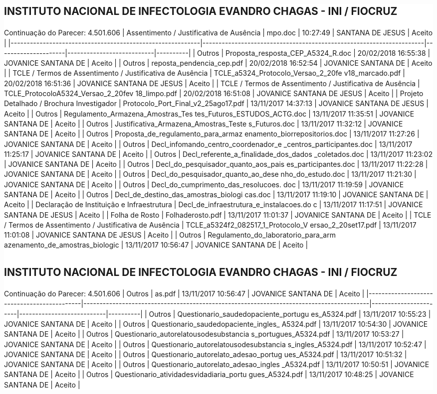 ## INSTITUTO NACIONAL DE INFECTOLOGIA EVANDRO CHAGAS - INI / FIOCRUZ

Continuação do Parecer: 4.501.606
| Assentimento / Justificativa de Ausência                  | mpo.doc                                                             | 10:27:49            | SANTANA DE JESUS          | Aceito   |
|-----------------------------------------------------------|---------------------------------------------------------------------|---------------------|---------------------------|----------|
| Outros                                                    | Proposta_resposta_CEP_A5324_R.doc                                   | 20/02/2018 16:55:38 | JOVANICE SANTANA DE       | Aceito   |
| Outros                                                    | reposta_pendencia_cep.pdf                                           | 20/02/2018 16:52:54 | JOVANICE SANTANA DE       | Aceito   |
| TCLE / Termos de Assentimento / Justificativa de Ausência | TCLE_a5324_Protocolo_Versao_2_20fe v18_marcado.pdf                  | 20/02/2018 16:51:36 | JOVANICE SANTANA DE JESUS | Aceito   |
| TCLE / Termos de Assentimento / Justificativa de Ausência | TCLE_ProtocoloA5324_Versao_2_20fev 18_limpo.pdf                     | 20/02/2018 16:51:08 | JOVANICE SANTANA DE JESUS | Aceito   |
| Projeto Detalhado / Brochura Investigador                 | Protocolo_Port_Final_v2_25ago17.pdf                                 | 13/11/2017 14:37:13 | JOVANICE SANTANA DE JESUS | Aceito   |
| Outros                                                    | Regulamento_Armazena_Amostras_Tes tes_Futuros_ESTUDOS_ACTG.doc      | 13/11/2017 11:35:51 | JOVANICE SANTANA DE       | Aceito   |
| Outros                                                    | Justificativa_Armazena_Amostras_Teste s_Futuros.doc                 | 13/11/2017 11:32:12 | JOVANICE SANTANA DE       | Aceito   |
| Outros                                                    | Proposta_de_regulamento_para_armaz enamento_biorrepositorios.doc    | 13/11/2017 11:27:26 | JOVANICE SANTANA DE       | Aceito   |
| Outros                                                    | Decl_infomando_centro_coordenador_e _centros_participantes.doc      | 13/11/2017 11:25:17 | JOVANICE SANTANA DE       | Aceito   |
| Outros                                                    | Decl_referente_a_finalidade_dos_dados _coletados.doc                | 13/11/2017 11:23:02 | JOVANICE SANTANA DE       | Aceito   |
| Outros                                                    | Decl_do_pesquisador_quanto_aos_pais es_participantes.doc            | 13/11/2017 11:22:28 | JOVANICE SANTANA DE       | Aceito   |
| Outros                                                    | Decl_do_pesquisador_quanto_ao_dese nho_do_estudo.doc                | 13/11/2017 11:21:30 | JOVANICE SANTANA DE       | Aceito   |
| Outros                                                    | Decl_do_cumprimento_das_resolucoes. doc                             | 13/11/2017 11:19:59 | JOVANICE SANTANA DE       | Aceito   |
| Outros                                                    | Decl_de_destino_das_amostras_biologi cas.doc                        | 13/11/2017 11:19:10 | JOVANICE SANTANA DE       | Aceito   |
| Declaração de Instituição e Infraestrutura                | Decl_de_infraestrutura_e_instalacoes.do c                           | 13/11/2017 11:17:51 | JOVANICE SANTANA DE JESUS | Aceito   |
| Folha de Rosto                                            | Folhaderosto.pdf                                                    | 13/11/2017 11:01:37 | JOVANICE SANTANA DE       | Aceito   |
| TCLE / Termos de Assentimento / Justificativa de Ausência | TCLE_a5324f2_082517_1_Protocolo_V ersao_2_20set17.pdf               | 13/11/2017 11:01:08 | JOVANICE SANTANA DE JESUS | Aceito   |
| Outros                                                    | Regulamento_do_laboratorio_para_arm azenamento_de_amostras_biologic | 13/11/2017 10:56:47 | JOVANICE SANTANA DE       | Aceito   |

## INSTITUTO NACIONAL DE INFECTOLOGIA EVANDRO CHAGAS - INI / FIOCRUZ

Continuação do Parecer: 4.501.606
| Outros                                     | as.pdf                                                                                  | 13/11/2017 10:56:47   | JOVANICE SANTANA DE       | Aceito   |
|--------------------------------------------|-----------------------------------------------------------------------------------------|-----------------------|---------------------------|----------|
| Outros                                     | Questionario_saudedopaciente_portugu es_A5324.pdf                                       | 13/11/2017 10:55:23   | JOVANICE SANTANA DE       | Aceito   |
| Outros                                     | Questionario_saudedopaciente_ingles_ A5324.pdf                                          | 13/11/2017 10:54:30   | JOVANICE SANTANA DE       | Aceito   |
| Outros                                     | Questionario_autorelatousodesubstancia s_portugues_A5324.pdf                            | 13/11/2017 10:53:27   | JOVANICE SANTANA DE       | Aceito   |
| Outros                                     | Questionario_autorelatousodesubstancia s_ingles_A5324.pdf                               | 13/11/2017 10:52:47   | JOVANICE SANTANA DE       | Aceito   |
| Outros                                     | Questionario_autorelato_adesao_portug ues_A5324.pdf                                     | 13/11/2017 10:51:32   | JOVANICE SANTANA DE       | Aceito   |
| Outros                                     | Questionario_autorelato_adesao_ingles _A5324.pdf                                        | 13/11/2017 10:50:51   | JOVANICE SANTANA DE       | Aceito   |
| Outros                                     | Questionario_atividadesvidadiaria_portu gues_A5324.pdf                                  | 13/11/2017 10:48:25   | JOVANICE SANTANA DE       | Aceito   |